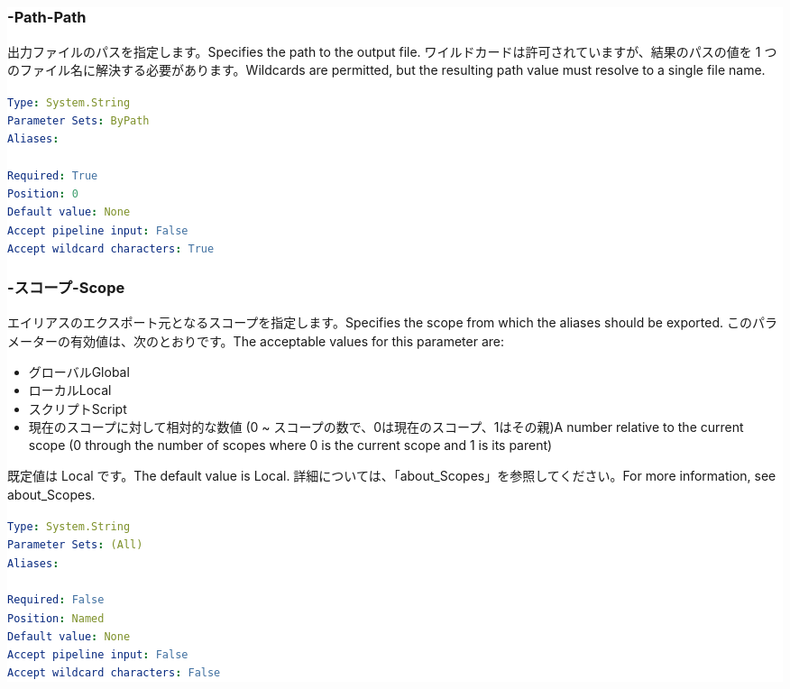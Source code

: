 ### <span data-ttu-id="8ed64-173">-Path</span><span class="sxs-lookup"><span data-stu-id="8ed64-173">-Path</span></span>

<span data-ttu-id="8ed64-174">出力ファイルのパスを指定します。</span><span class="sxs-lookup"><span data-stu-id="8ed64-174">Specifies the path to the output file.</span></span>
<span data-ttu-id="8ed64-175">ワイルドカードは許可されていますが、結果のパスの値を 1 つのファイル名に解決する必要があります。</span><span class="sxs-lookup"><span data-stu-id="8ed64-175">Wildcards are permitted, but the resulting path value must resolve to a single file name.</span></span>

```yaml
Type: System.String
Parameter Sets: ByPath
Aliases:

Required: True
Position: 0
Default value: None
Accept pipeline input: False
Accept wildcard characters: True
```

### <span data-ttu-id="8ed64-176">-スコープ</span><span class="sxs-lookup"><span data-stu-id="8ed64-176">-Scope</span></span>

<span data-ttu-id="8ed64-177">エイリアスのエクスポート元となるスコープを指定します。</span><span class="sxs-lookup"><span data-stu-id="8ed64-177">Specifies the scope from which the aliases should be exported.</span></span>
<span data-ttu-id="8ed64-178">このパラメーターの有効値は、次のとおりです。</span><span class="sxs-lookup"><span data-stu-id="8ed64-178">The acceptable values for this parameter are:</span></span>

- <span data-ttu-id="8ed64-179">グローバル</span><span class="sxs-lookup"><span data-stu-id="8ed64-179">Global</span></span>
- <span data-ttu-id="8ed64-180">ローカル</span><span class="sxs-lookup"><span data-stu-id="8ed64-180">Local</span></span>
- <span data-ttu-id="8ed64-181">スクリプト</span><span class="sxs-lookup"><span data-stu-id="8ed64-181">Script</span></span>
- <span data-ttu-id="8ed64-182">現在のスコープに対して相対的な数値 (0 ~ スコープの数で、0は現在のスコープ、1はその親)</span><span class="sxs-lookup"><span data-stu-id="8ed64-182">A number relative to the current scope (0 through the number of scopes where 0 is the current scope and 1 is its parent)</span></span>

<span data-ttu-id="8ed64-183">既定値は Local です。</span><span class="sxs-lookup"><span data-stu-id="8ed64-183">The default value is Local.</span></span>
<span data-ttu-id="8ed64-184">詳細については、「about_Scopes」を参照してください。</span><span class="sxs-lookup"><span data-stu-id="8ed64-184">For more information, see about_Scopes.</span></span>

```yaml
Type: System.String
Parameter Sets: (All)
Aliases:

Required: False
Position: Named
Default value: None
Accept pipeline input: False
Accept wildcard characters: False
```
